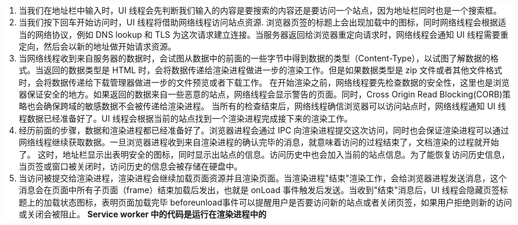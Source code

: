 1. 当我们在地址栏中输入时，UI 线程会先判断我们输入的内容是要搜索的内容还是要访问一个站点，因为地址栏同时也是一个搜索框。
2. 当我们按下回车开始访问时，UI 线程将借助网络线程访问站点资源. 浏览器页签的标题上会出现加载中的图标，同时网络线程会根据适当的网络协议，例如 DNS lookup 和 TLS 为这次请求建立连接。当服务器返回给浏览器重定向请求时，网络线程会通知 UI 线程需要重定向，然后会以新的地址做开始请求资源。
3. 当网络线程收到来自服务器的数据时，会试图从数据中的前面的一些字节中得到数据的类型（Content-Type），以试图了解数据的格式。当返回的数据类型是 HTML 时，会将数据传递给渲染进程做进一步的渲染工作。但是如果数据类型是 zip 文件或者其他文件格式时，会将数据传递给下载管理器做进一步的文件预览或者下载工作。
在开始渲染之前，网络线程要先检查数据的安全性，这里也是浏览器保证安全的地方。如果返回的数据来自一些恶意的站点，网络线程会显示警告的页面。同时，Cross Origin Read Blocking(CORB)策略也会确保跨域的敏感数据不会被传递给渲染进程。
当所有的检查结束后，网络线程确信浏览器可以访问站点时，网络线程通知 UI 线程数据已经准备好了。UI 线程会根据当前的站点找到一个渲染进程完成接下来的渲染工作。
4. 经历前面的步骤，数据和渲染进程都已经准备好了。浏览器进程会通过 IPC 向渲染进程提交这次访问，同时也会保证渲染进程可以通过网络线程继续获取数据。一旦浏览器进程收到来自渲染进程的确认完毕的消息，就意味着访问的过程结束了，文档渲染的过程就开始了。
这时，地址栏显示出表明安全的图标，同时显示出站点的信息。访问历史中也会加入当前的站点信息。为了能恢复访问历史信息，当页签或窗口被关闭时，访问历史的信息会被存储在硬盘中。
5. 当访问被提交给渲染进程，渲染进程会继续加载页面资源并且渲染页面。当渲染进程"结束"渲染工作，会给浏览器进程发送消息，这个消息会在页面中所有子页面（frame）结束加载后发出，也就是 onLoad 事件触发后发送。当收到"结束"消息后，UI 线程会隐藏页签标题上的加载状态图标，表明页面加载完毕
beforeunload事件可以提醒用户是否要访问新的站点或者关闭页签，如果用户拒绝则新的访问或关闭会被阻止。
**Service worker 中的代码是运行在渲染进程中的**